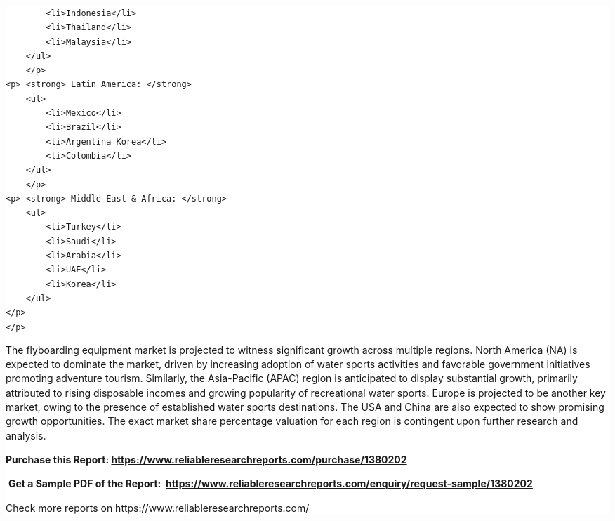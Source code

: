             <li>Indonesia</li>
            <li>Thailand</li>
            <li>Malaysia</li>
        </ul>
        </p> 
    <p> <strong> Latin America: </strong>
        <ul>
            <li>Mexico</li>
            <li>Brazil</li>
            <li>Argentina Korea</li>
            <li>Colombia</li>
        </ul>
        </p> 
    <p> <strong> Middle East & Africa: </strong>
        <ul>
            <li>Turkey</li>
            <li>Saudi</li>
            <li>Arabia</li>
            <li>UAE</li>
            <li>Korea</li>
        </ul>
    </p>
    </p>
<p><p>The flyboarding equipment market is projected to witness significant growth across multiple regions. North America (NA) is expected to dominate the market, driven by increasing adoption of water sports activities and favorable government initiatives promoting adventure tourism. Similarly, the Asia-Pacific (APAC) region is anticipated to display substantial growth, primarily attributed to rising disposable incomes and growing popularity of recreational water sports. Europe is projected to be another key market, owing to the presence of established water sports destinations. The USA and China are also expected to show promising growth opportunities. The exact market share percentage valuation for each region is contingent upon further research and analysis.</p></p>
<p><strong>Purchase this Report: <a href="https://www.reliableresearchreports.com/purchase/1380202">https://www.reliableresearchreports.com/purchase/1380202</a></strong></p>
<p>&nbsp;<strong>Get a Sample PDF of the Report:&nbsp;&nbsp;<a href="https://www.reliableresearchreports.com/enquiry/request-sample/1380202">https://www.reliableresearchreports.com/enquiry/request-sample/1380202</a></strong></p>
<p><strong></strong></p>
<p>Check more reports on https://www.reliableresearchreports.com/</p>